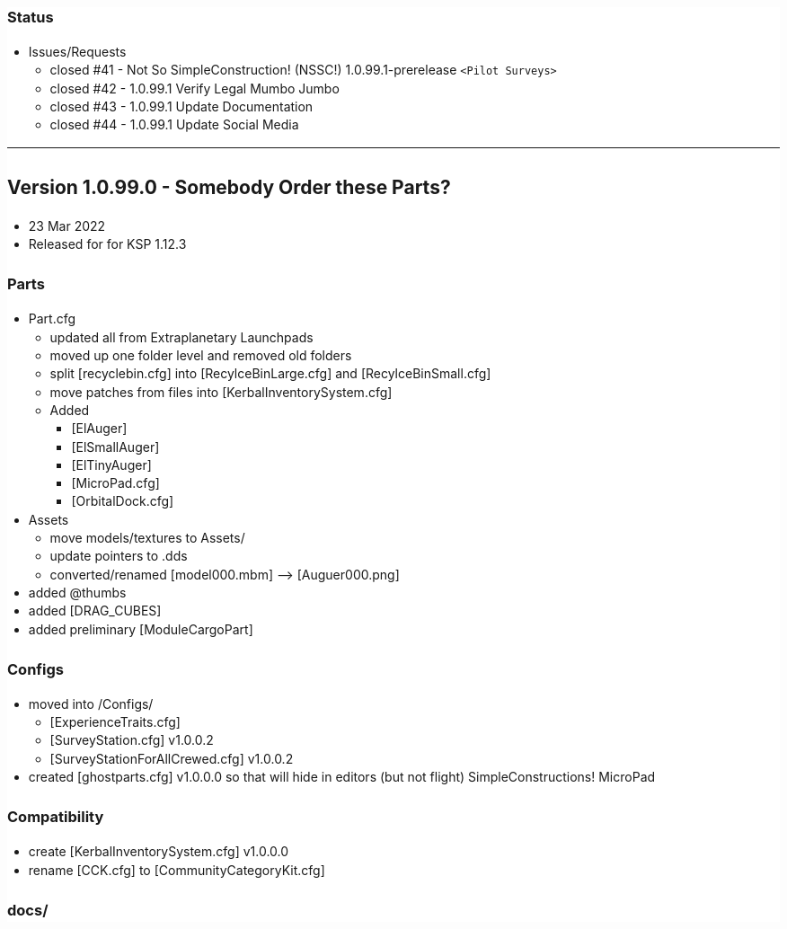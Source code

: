 ### Status

* Issues/Requests
  * closed #41 - Not So SimpleConstruction! (NSSC!) 1.0.99.1-prerelease `<Pilot Surveys>`
  * closed #42 - 1.0.99.1 Verify Legal Mumbo Jumbo
  * closed #43 - 1.0.99.1 Update Documentation
  * closed #44 - 1.0.99.1 Update Social Media

---

## Version 1.0.99.0 - Somebody Order these Parts?

* 23 Mar 2022
* Released for for KSP 1.12.3

### Parts

* Part.cfg
  * updated all from Extraplanetary Launchpads
  * moved up one folder level and removed old folders
  * split [recyclebin.cfg] into [RecylceBinLarge.cfg] and [RecylceBinSmall.cfg]
  * move patches from files into [KerbalInventorySystem.cfg]
  * Added
    * [ElAuger]
    * [ElSmallAuger]
    * [ElTinyAuger]
    * [MicroPad.cfg]
    * [OrbitalDock.cfg]
* Assets
  * move models/textures to Assets/
  * update pointers to .dds
  * converted/renamed [model000.mbm] --> [Auguer000.png]
* added @thumbs
* added [DRAG_CUBES]
* added preliminary [ModuleCargoPart]

### Configs

* moved into /Configs/
  * [ExperienceTraits.cfg]
  * [SurveyStation.cfg] v1.0.0.2
  * [SurveyStationForAllCrewed.cfg] v1.0.0.2
* created [ghostparts.cfg] v1.0.0.0 so that will hide in editors (but not flight) SimpleConstructions! MicroPad

### Compatibility

* create [KerbalInventorySystem.cfg] v1.0.0.0
* rename [CCK.cfg] to [CommunityCategoryKit.cfg]

### docs/
